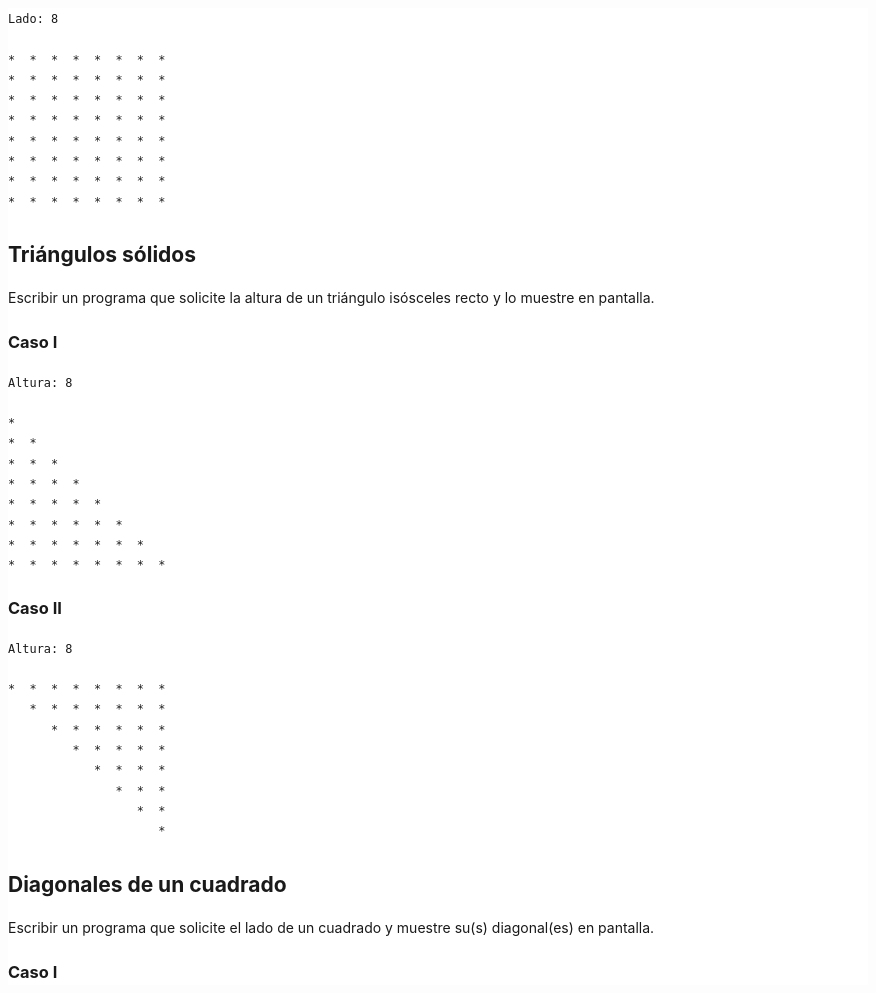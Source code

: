 ```
Lado: 8

*  *  *  *  *  *  *  *
*  *  *  *  *  *  *  *
*  *  *  *  *  *  *  *
*  *  *  *  *  *  *  *
*  *  *  *  *  *  *  *
*  *  *  *  *  *  *  *
*  *  *  *  *  *  *  *
*  *  *  *  *  *  *  *
```

## Triángulos sólidos

Escribir un programa que solicite la altura de un triángulo isósceles recto y lo muestre en pantalla.

### Caso I

```
Altura: 8

*
*  *
*  *  *
*  *  *  *
*  *  *  *  *
*  *  *  *  *  *
*  *  *  *  *  *  *
*  *  *  *  *  *  *  *
```

### Caso II

```
Altura: 8

*  *  *  *  *  *  *  *
   *  *  *  *  *  *  *
      *  *  *  *  *  *
         *  *  *  *  *
            *  *  *  *
               *  *  *
                  *  *
                     *
```

## Diagonales de un cuadrado

Escribir un programa que solicite el lado de un cuadrado y muestre su(s) diagonal(es) en pantalla.

### Caso I
